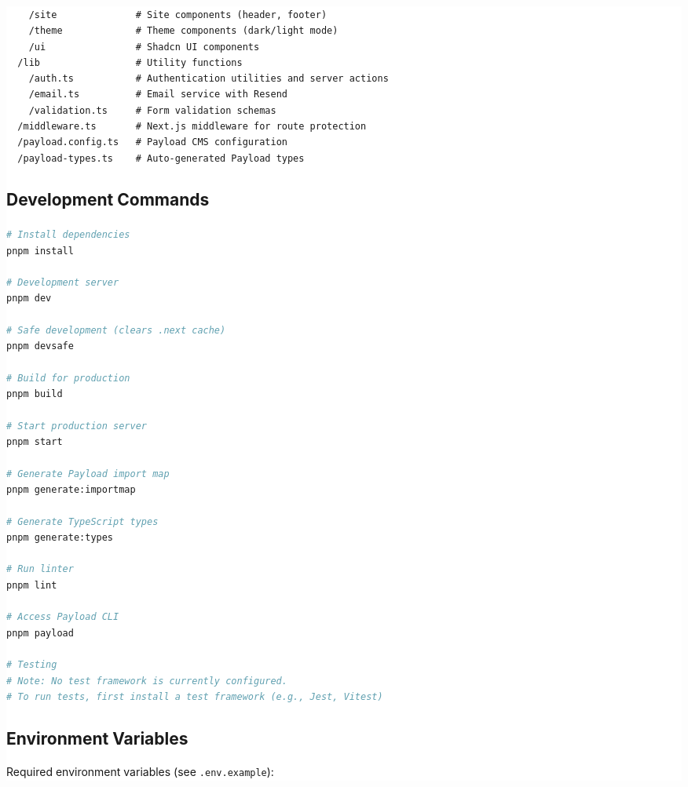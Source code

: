```
    /site              # Site components (header, footer)
    /theme             # Theme components (dark/light mode)
    /ui                # Shadcn UI components
  /lib                 # Utility functions
    /auth.ts           # Authentication utilities and server actions
    /email.ts          # Email service with Resend
    /validation.ts     # Form validation schemas
  /middleware.ts       # Next.js middleware for route protection
  /payload.config.ts   # Payload CMS configuration
  /payload-types.ts    # Auto-generated Payload types
```

## Development Commands

```bash
# Install dependencies
pnpm install

# Development server
pnpm dev

# Safe development (clears .next cache)
pnpm devsafe

# Build for production
pnpm build

# Start production server
pnpm start

# Generate Payload import map
pnpm generate:importmap

# Generate TypeScript types
pnpm generate:types

# Run linter
pnpm lint

# Access Payload CLI
pnpm payload

# Testing
# Note: No test framework is currently configured.
# To run tests, first install a test framework (e.g., Jest, Vitest)
```

## Environment Variables

Required environment variables (see `.env.example`):
